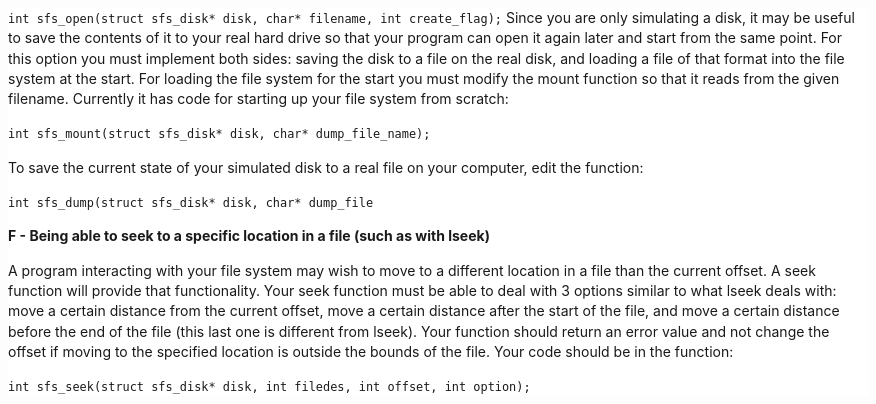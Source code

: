``` int sfs_open(struct sfs_disk* disk, char* filename, int create_flag); ```
Since you are only simulating a disk, it may be useful to save the contents of it to your real hard drive so that your program can open it again later and start from the same point. For this option you must implement both sides: saving the disk to a file on the real disk, and loading a file of that format into the file system at the start. For loading the file system for the start you must modify the mount function so that it reads from the given filename. Currently it has code for starting up your file system from scratch:

```int sfs_mount(struct sfs_disk* disk, char* dump_file_name);```

To save the current state of your simulated disk to a real file on your computer, edit the function:

```int sfs_dump(struct sfs_disk* disk, char* dump_file```

**F - Being able to seek to a specific location in a file (such as with lseek)**

A program interacting with your file system may wish to move to a different location in a file than the current offset. A seek function will provide that functionality. Your seek function must be able to deal with 3 options similar to what lseek deals with: move a certain distance from the current offset, move a certain distance after the start of the file, and move a certain distance before the end of the file (this last one is different from lseek). Your function should return an error value and not change the offset if moving to the specified location is outside the bounds of the file. Your code should be in the function:

``` int sfs_seek(struct sfs_disk* disk, int filedes, int offset, int option); ```
